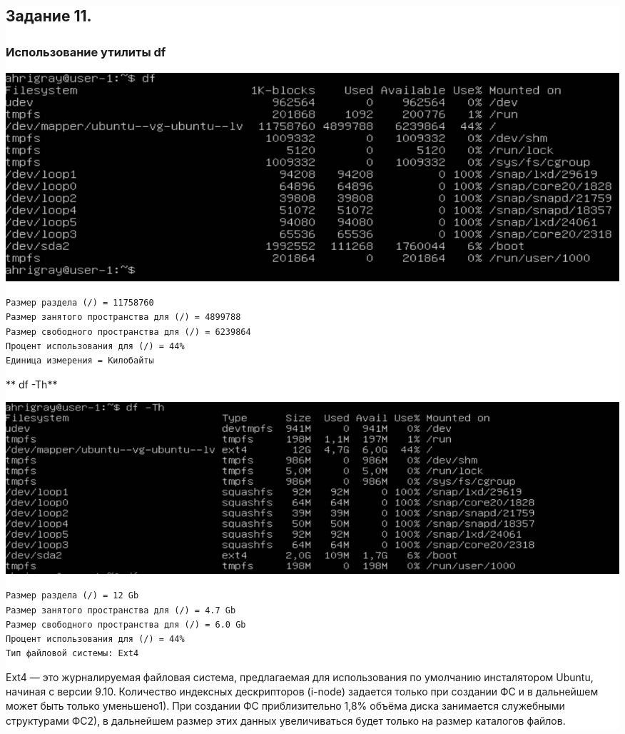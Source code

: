 ## Задание 11. 

### Использование утилиты df

![Example11](materials\example_11\0.png " df ")

```
Размер раздела (/) = 11758760
Размер занятого пространства для (/) = 4899788
Размер свободного пространства для (/) = 6239864
Процент использования для (/) = 44%
Единица измерения = Килобайты
```
** df -Th**

![Example11](materials\example_11\1.png " df -Th ")

```
Размер раздела (/) = 12 Gb
Размер занятого пространства для (/) = 4.7 Gb
Размер свободного пространства для (/) = 6.0 Gb
Процент использования для (/) = 44%
Тип файловой системы: Ext4
```
Ext4 — это журналируемая файловая система, предлагаемая для использования по умолчанию инсталятором Ubuntu, начиная с версии 9.10. Количество индексных дескрипторов (i-node) задается только при создании ФС и в дальнейшем может быть только уменьшено1). При создании ФС приблизительно 1,8% объёма диска занимается служебными структурами ФС2), в дальнейшем размер этих данных увеличиваться будет только на размер каталогов файлов.

